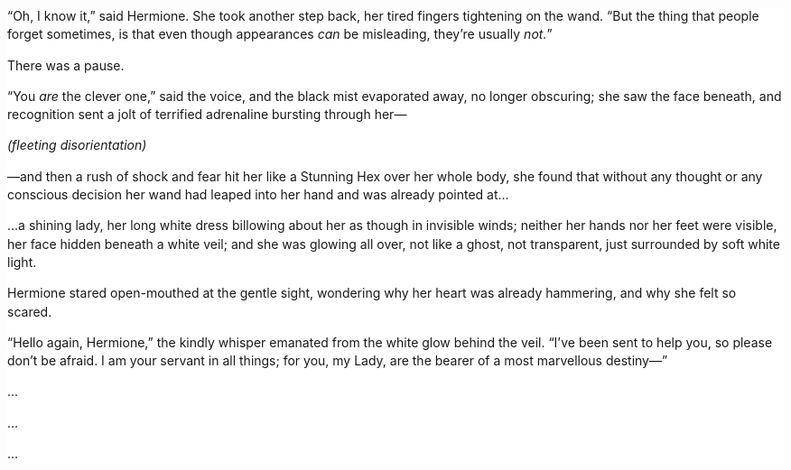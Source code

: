 “Oh, I know it,” said Hermione. She took another step back, her tired fingers tightening on the wand. “But the thing that people forget sometimes, is that even though appearances *can* be misleading, they’re usually *not.*”

There was a pause.

“You *are* the clever one,” said the voice, and the black mist evaporated away, no longer obscuring; she saw the face beneath, and recognition sent a jolt of terrified adrenaline bursting through her—

*(fleeting disorientation)*

—and then a rush of shock and fear hit her like a Stunning Hex over her whole body, she found that without any thought or any conscious decision her wand had leaped into her hand and was already pointed at…

…a shining lady, her long white dress billowing about her as though in invisible winds; neither her hands nor her feet were visible, her face hidden beneath a white veil; and she was glowing all over, not like a ghost, not transparent, just surrounded by soft white light.

Hermione stared open-mouthed at the gentle sight, wondering why her heart was already hammering, and why she felt so scared.

“Hello again, Hermione,” the kindly whisper emanated from the white glow behind the veil. “I’ve been sent to help you, so please don’t be afraid. I am your servant in all things; for you, my Lady, are the bearer of a most marvellous destiny—”

…

…

…
